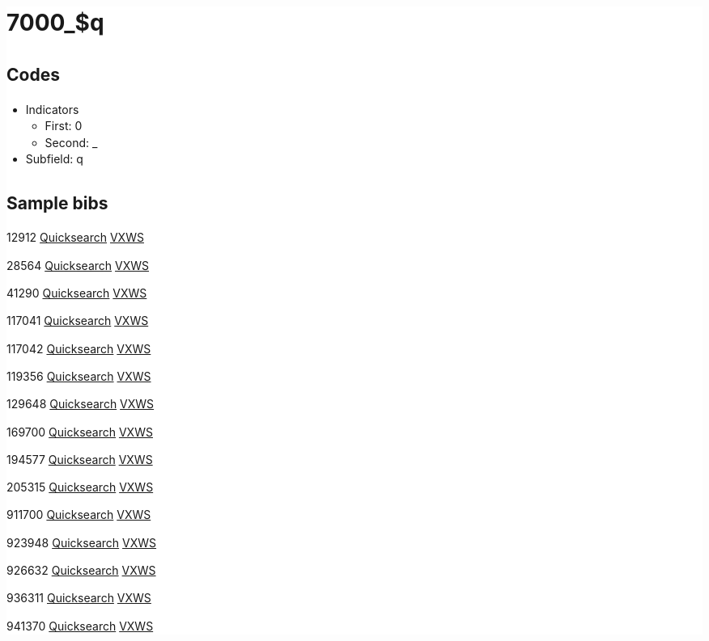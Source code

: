# 7000\_$q

## Codes

-   Indicators
    -   First: 0
    -   Second: \_
-   Subfield: q

## Sample bibs

12912 [Quicksearch](https://search.library.yale.edu/catalog/12912) [VXWS](http://prodorbis.library.yale.edu:7014/vxws/GetHoldingsService?bibId=12912)

28564 [Quicksearch](https://search.library.yale.edu/catalog/28564) [VXWS](http://prodorbis.library.yale.edu:7014/vxws/GetHoldingsService?bibId=28564)

41290 [Quicksearch](https://search.library.yale.edu/catalog/41290) [VXWS](http://prodorbis.library.yale.edu:7014/vxws/GetHoldingsService?bibId=41290)

117041 [Quicksearch](https://search.library.yale.edu/catalog/117041) [VXWS](http://prodorbis.library.yale.edu:7014/vxws/GetHoldingsService?bibId=117041)

117042 [Quicksearch](https://search.library.yale.edu/catalog/117042) [VXWS](http://prodorbis.library.yale.edu:7014/vxws/GetHoldingsService?bibId=117042)

119356 [Quicksearch](https://search.library.yale.edu/catalog/119356) [VXWS](http://prodorbis.library.yale.edu:7014/vxws/GetHoldingsService?bibId=119356)

129648 [Quicksearch](https://search.library.yale.edu/catalog/129648) [VXWS](http://prodorbis.library.yale.edu:7014/vxws/GetHoldingsService?bibId=129648)

169700 [Quicksearch](https://search.library.yale.edu/catalog/169700) [VXWS](http://prodorbis.library.yale.edu:7014/vxws/GetHoldingsService?bibId=169700)

194577 [Quicksearch](https://search.library.yale.edu/catalog/194577) [VXWS](http://prodorbis.library.yale.edu:7014/vxws/GetHoldingsService?bibId=194577)

205315 [Quicksearch](https://search.library.yale.edu/catalog/205315) [VXWS](http://prodorbis.library.yale.edu:7014/vxws/GetHoldingsService?bibId=205315)

911700 [Quicksearch](https://search.library.yale.edu/catalog/911700) [VXWS](http://prodorbis.library.yale.edu:7014/vxws/GetHoldingsService?bibId=911700)

923948 [Quicksearch](https://search.library.yale.edu/catalog/923948) [VXWS](http://prodorbis.library.yale.edu:7014/vxws/GetHoldingsService?bibId=923948)

926632 [Quicksearch](https://search.library.yale.edu/catalog/926632) [VXWS](http://prodorbis.library.yale.edu:7014/vxws/GetHoldingsService?bibId=926632)

936311 [Quicksearch](https://search.library.yale.edu/catalog/936311) [VXWS](http://prodorbis.library.yale.edu:7014/vxws/GetHoldingsService?bibId=936311)

941370 [Quicksearch](https://search.library.yale.edu/catalog/941370) [VXWS](http://prodorbis.library.yale.edu:7014/vxws/GetHoldingsService?bibId=941370)
